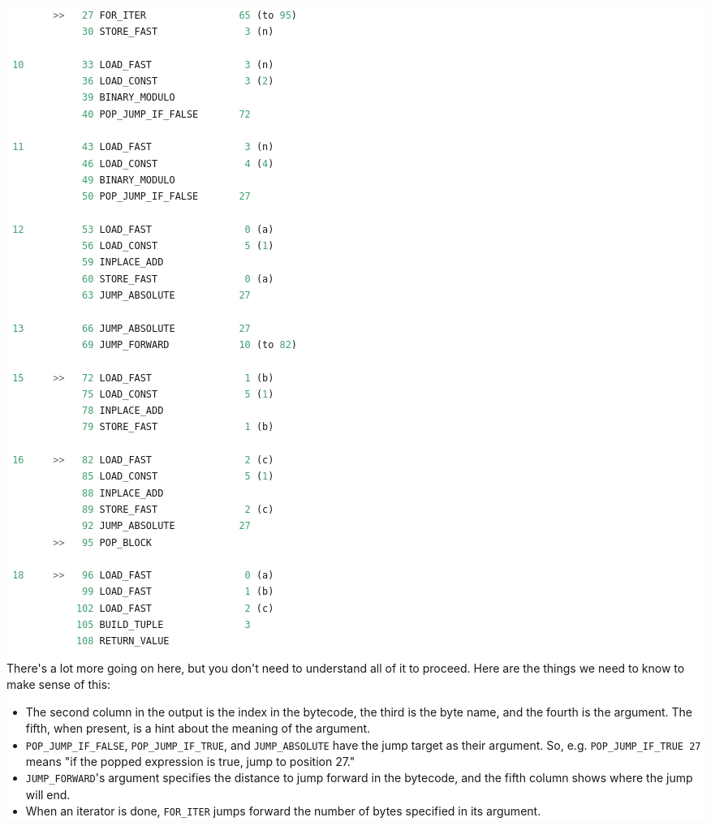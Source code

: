``` python
        >>   27 FOR_ITER                65 (to 95)
             30 STORE_FAST               3 (n)

 10          33 LOAD_FAST                3 (n)
             36 LOAD_CONST               3 (2)
             39 BINARY_MODULO
             40 POP_JUMP_IF_FALSE       72

 11          43 LOAD_FAST                3 (n)
             46 LOAD_CONST               4 (4)
             49 BINARY_MODULO
             50 POP_JUMP_IF_FALSE       27

 12          53 LOAD_FAST                0 (a)
             56 LOAD_CONST               5 (1)
             59 INPLACE_ADD
             60 STORE_FAST               0 (a)
             63 JUMP_ABSOLUTE           27

 13          66 JUMP_ABSOLUTE           27
             69 JUMP_FORWARD            10 (to 82)

 15     >>   72 LOAD_FAST                1 (b)
             75 LOAD_CONST               5 (1)
             78 INPLACE_ADD
             79 STORE_FAST               1 (b)

 16     >>   82 LOAD_FAST                2 (c)
             85 LOAD_CONST               5 (1)
             88 INPLACE_ADD
             89 STORE_FAST               2 (c)
             92 JUMP_ABSOLUTE           27
        >>   95 POP_BLOCK

 18     >>   96 LOAD_FAST                0 (a)
             99 LOAD_FAST                1 (b)
            102 LOAD_FAST                2 (c)
            105 BUILD_TUPLE              3
            108 RETURN_VALUE
```

There's a lot more going on here, but you don't need to understand all of it to proceed. Here are the things we need to know to make sense of this:

  * The second column in the output is the index in the bytecode, the third is the byte name, and the fourth is the argument.  The fifth, when present, is a hint about the meaning of the argument.
  * `POP_JUMP_IF_FALSE`, `POP_JUMP_IF_TRUE`, and `JUMP_ABSOLUTE` have the jump target as their argument. So, e.g. `POP_JUMP_IF_TRUE 27` means "if the popped expression is true, jump to position 27."
  * `JUMP_FORWARD`'s argument specifies the distance to jump forward in the bytecode, and the fifth column shows where the jump will end.
  * When an iterator is done, `FOR_ITER` jumps forward the number of bytes specified in its argument.
